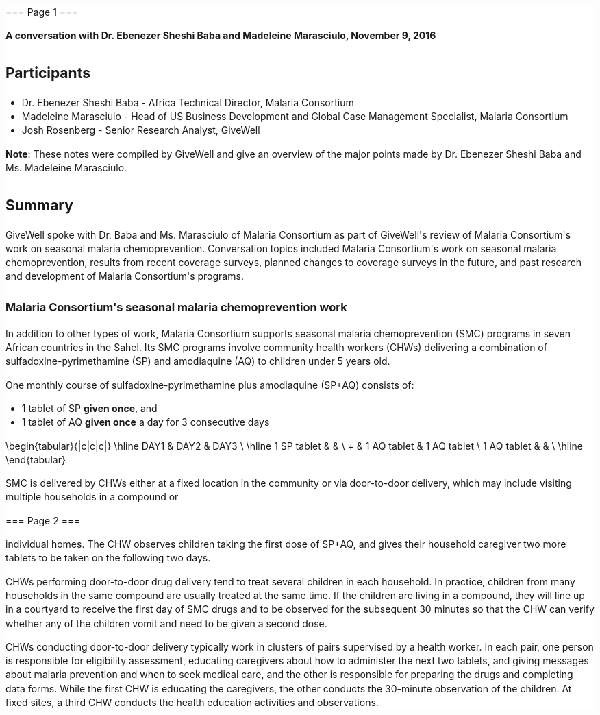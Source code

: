 <Original Text>
=== Page 1 ===

**A conversation with Dr. Ebenezer Sheshi Baba and Madeleine Marasciulo, November 9, 2016**

## Participants

* Dr. Ebenezer Sheshi Baba - Africa Technical Director, Malaria Consortium
* Madeleine Marasciulo - Head of US Business Development and Global Case Management Specialist, Malaria Consortium
* Josh Rosenberg - Senior Research Analyst, GiveWell

**Note**: These notes were compiled by GiveWell and give an overview of the major points made by Dr. Ebenezer Sheshi Baba and Ms. Madeleine Marasciulo.

## Summary

GiveWell spoke with Dr. Baba and Ms. Marasciulo of Malaria Consortium as part of GiveWell's review of Malaria Consortium's work on seasonal malaria chemoprevention. Conversation topics included Malaria Consortium's work on seasonal malaria chemoprevention, results from recent coverage surveys, planned changes to coverage surveys in the future, and past research and development of Malaria Consortium's programs.

### Malaria Consortium's seasonal malaria chemoprevention work

In addition to other types of work, Malaria Consortium supports seasonal malaria chemoprevention (SMC) programs in seven African countries in the Sahel. Its SMC programs involve community health workers (CHWs) delivering a combination of sulfadoxine-pyrimethamine (SP) and amodiaquine (AQ) to children under 5 years old.

One monthly course of sulfadoxine-pyrimethamine plus amodiaquine (SP+AQ) consists of:

* 1 tablet of SP **given once**, and
* 1 tablet of AQ **given once** a day for 3 consecutive days

\begin{tabular}{|c|c|c|} \hline DAY1 & DAY2 & DAY3 \\ \hline
1 SP tablet & & \\ + & 1 AQ tablet & 1 AQ tablet \\
1 AQ tablet & & \\ \hline \end{tabular}

SMC is delivered by CHWs either at a fixed location in the community or via door-to-door delivery, which may include visiting multiple households in a compound or

=== Page 2 ===

individual homes. The CHW observes children taking the first dose of SP+AQ, and gives their household caregiver two more tablets to be taken on the following two days.

CHWs performing door-to-door drug delivery tend to treat several children in each household. In practice, children from many households in the same compound are usually treated at the same time. If the children are living in a compound, they will line up in a courtyard to receive the first day of SMC drugs and to be observed for the subsequent 30 minutes so that the CHW can verify whether any of the children vomit and need to be given a second dose.

CHWs conducting door-to-door delivery typically work in clusters of pairs supervised by a health worker. In each pair, one person is responsible for eligibility assessment, educating caregivers about how to administer the next two tablets, and giving messages about malaria prevention and when to seek medical care, and the other is responsible for preparing the drugs and completing data forms. While the first CHW is educating the caregivers, the other conducts the 30-minute observation of the children. At fixed sites, a third CHW conducts the health education activities and observations.
